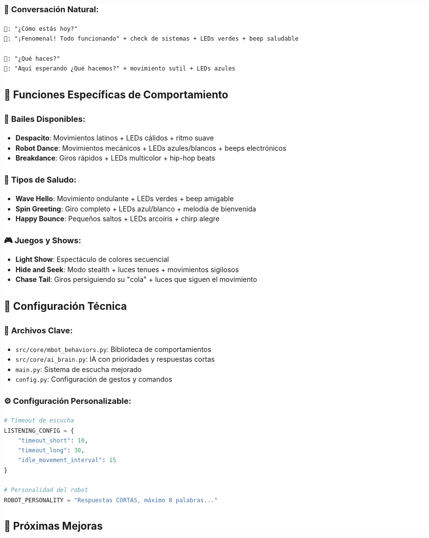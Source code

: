 ### 🤔 **Conversación Natural**:
```
👤: "¿Cómo estás hoy?"
🤖: "¡Fenomenal! Todo funcionando" + check de sistemas + LEDs verdes + beep saludable

👤: "¿Qué haces?"
🤖: "Aquí esperando ¿Qué hacemos?" + movimiento sutil + LEDs azules
```

## 🎯 **Funciones Específicas de Comportamiento**

### 💃 **Bailes Disponibles**:
- **Despacito**: Movimientos latinos + LEDs cálidos + ritmo suave
- **Robot Dance**: Movimientos mecánicos + LEDs azules/blancos + beeps electrónicos
- **Breakdance**: Giros rápidos + LEDs multicolor + hip-hop beats

### 👋 **Tipos de Saludo**:
- **Wave Hello**: Movimiento ondulante + LEDs verdes + beep amigable
- **Spin Greeting**: Giro completo + LEDs azul/blanco + melodía de bienvenida
- **Happy Bounce**: Pequeños saltos + LEDs arcoíris + chirp alegre

### 🎮 **Juegos y Shows**:
- **Light Show**: Espectáculo de colores secuencial
- **Hide and Seek**: Modo stealth + luces tenues + movimientos sigilosos
- **Chase Tail**: Giros persiguiendo su "cola" + luces que siguen el movimiento

## 🔧 **Configuración Técnica**

### 📁 **Archivos Clave**:
- `src/core/mbot_behaviors.py`: Biblioteca de comportamientos
- `src/core/ai_brain.py`: IA con prioridades y respuestas cortas
- `main.py`: Sistema de escucha mejorado
- `config.py`: Configuración de gestos y comandos

### ⚙️ **Configuración Personalizable**:
```python
# Timeout de escucha
LISTENING_CONFIG = {
    "timeout_short": 10,
    "timeout_long": 30,
    "idle_movement_interval": 15
}

# Personalidad del robot
ROBOT_PERSONALITY = "Respuestas CORTAS, máximo 8 palabras..."
```

## 🚀 **Próximas Mejoras**

